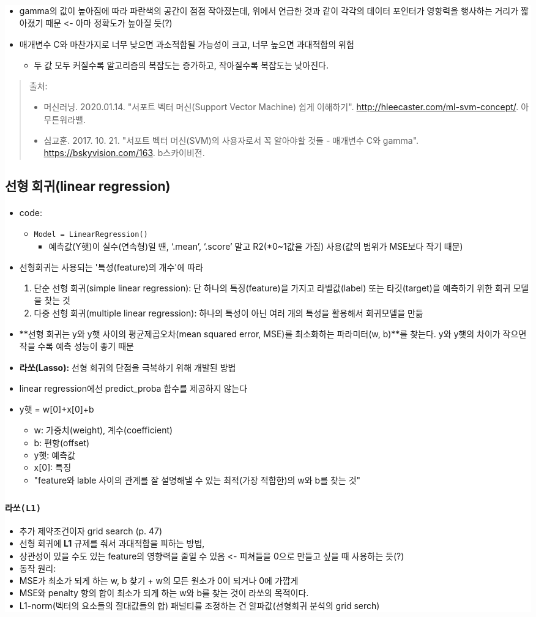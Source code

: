 * gamma의 값이 높아짐에 따라 파란색의 공간이 점점 작아졌는데, 위에서 언급한 것과 같이 각각의 데이터 포인터가 영향력을 행사하는 거리가 짧아졌기 때문 <- 아마 정확도가 높아질 듯(?)

* 매개변수 C와 마찬가지로 너무 낮으면 과소적합될 가능성이 크고, 너무 높으면 과대적합의 위험

  * 두 값 모두 커질수록 알고리즘의 복잡도는 증가하고, 작아질수록 복잡도는 낮아진다.

  

> 출처: 
>
> * 머신러닝. 2020.01.14. "서포트 벡터 머신(Support Vector Machine) 쉽게 이해하기". http://hleecaster.com/ml-svm-concept/. 아무튼워라밸.
>
> * 심교훈. 2017. 10. 21. "서포트 벡터 머신(SVM)의 사용자로서 꼭 알아야할 것들 - 매개변수 C와 gamma". https://bskyvision.com/163. b스카이비전.









## **선형 회귀(linear regression)**

* code: 
  * `Model = LinearRegression()`
    * 예측값(Y햇)이 실수(연속형)일 떈, ‘.mean’, ‘.score’ 말고 R2(*0~1값을 가짐) 사용(값의 범위가 MSE보다 작기 때문)
* 선형회귀는 사용되는 '특성(feature)의 개수'에 따라 
  1. 단순 선형 회귀(simple linear regression): 단 하나의 특징(feature)을 가지고 라벨값(label) 또는 타깃(target)을 예측하기 위한 회귀 모델을 찾는 것
  2. 다중 선형 회귀(multiple linear regression): 하나의 특성이 아닌 여러 개의 특성을 활용해서 회귀모델을 만듦
* **선형 회귀는 y와 y햇 사이의 평균제곱오차(mean squared error, MSE)를 최소화하는 파라미터(w, b)**를 찾는다. y와 y햇의 차이가 작으면 작을 수록 예측 성능이 좋기 때문
* **라쏘(Lasso):** 선형 회귀의 단점을 극복하기 위해 개발된 방법
* linear regression에선 predict_proba 함수를 제공하지 않는다

* y햇 = w[0]+x[0]+b
  * w: 가중치(weight), 계수(coefficient)
  * b: 편항(offset)
  * y햇: 예측값
  * x[0]: 특징
  * "feature와 lable 사이의 관계를 잘 설명해낼 수 있는 최적(가장 적합한)의 w와 b를 찾는 것"





### **`라쏘(L1)`**

* 추가 제약조건이자 grid search (p. 47)
* 선형 회귀에 **L1** 규제를 줘서 과대적합을 피하는 방법, 
* 상관성이 있을 수도 있는 feature의 영향력을 줄일 수 있음 <- 피쳐들을 0으로 만들고 싶을 때 사용하는 듯(?)
* 동작 원리:
* MSE가 최소가 되게 하는 w, b 찾기 + w의 모든 원소가 0이 되거나 0에 가깝게
* MSE와 penalty 항의 합이 최소가 되게 하는 w와 b를 찾는 것이 라쏘의 목적이다. 
* L1-norm(벡터의 요소들의 절대값들의 합) 패널티를 조정하는 건 알파값(선형회귀 분석의 grid serch)
  